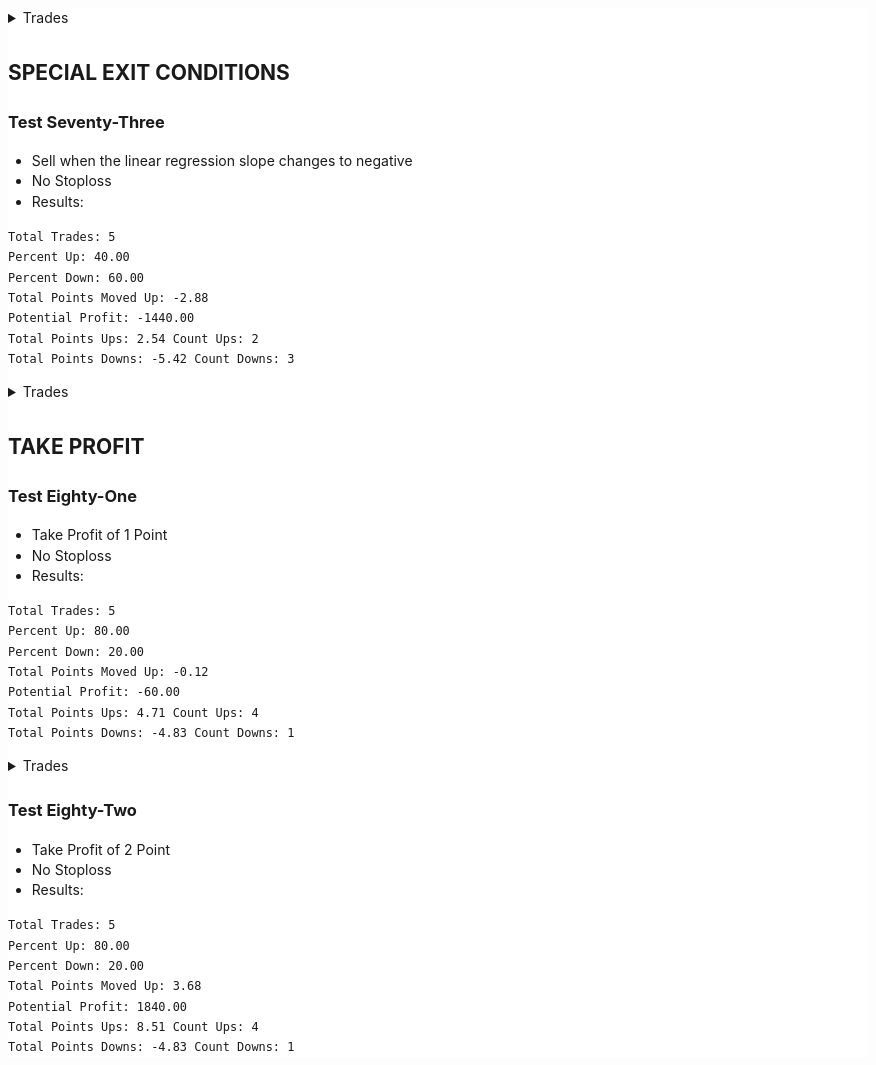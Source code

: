 <details><summary>Trades</summary></details>

## SPECIAL EXIT CONDITIONS 

### Test Seventy-Three
* Sell when the linear regression slope changes to negative
* No Stoploss
* Results:
```
Total Trades: 5
Percent Up: 40.00
Percent Down: 60.00
Total Points Moved Up: -2.88
Potential Profit: -1440.00
Total Points Ups: 2.54 Count Ups: 2
Total Points Downs: -5.42 Count Downs: 3
```

<details><summary>Trades</summary></details>

## TAKE PROFIT

### Test Eighty-One
* Take Profit of 1 Point
* No Stoploss
* Results:
```
Total Trades: 5
Percent Up: 80.00
Percent Down: 20.00
Total Points Moved Up: -0.12
Potential Profit: -60.00
Total Points Ups: 4.71 Count Ups: 4
Total Points Downs: -4.83 Count Downs: 1
```

<details><summary>Trades</summary></details>

### Test Eighty-Two
* Take Profit of 2 Point
* No Stoploss
* Results:
```
Total Trades: 5
Percent Up: 80.00
Percent Down: 20.00
Total Points Moved Up: 3.68
Potential Profit: 1840.00
Total Points Ups: 8.51 Count Ups: 4
Total Points Downs: -4.83 Count Downs: 1
```
